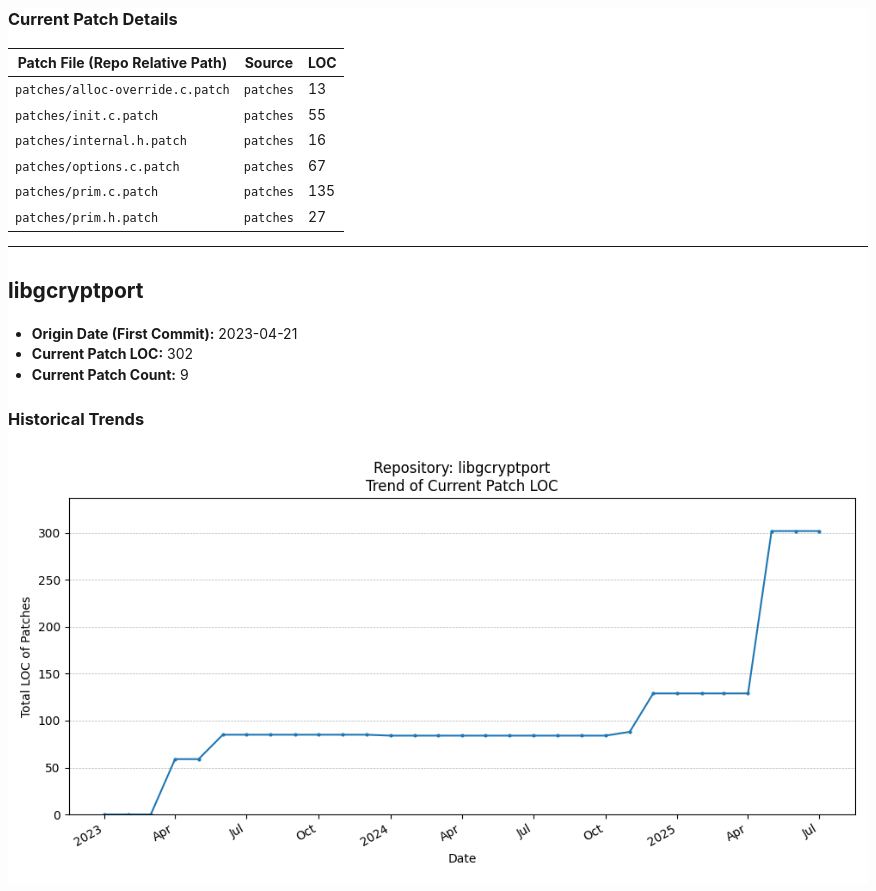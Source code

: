 ### Current Patch Details

| Patch File (Repo Relative Path) | Source | LOC |
|---|---|:---|
| `patches/alloc-override.c.patch` | `patches` | 13 |
| `patches/init.c.patch` | `patches` | 55 |
| `patches/internal.h.patch` | `patches` | 16 |
| `patches/options.c.patch` | `patches` | 67 |
| `patches/prim.c.patch` | `patches` | 135 |
| `patches/prim.h.patch` | `patches` | 27 |

---

<a id="repo-libgcryptport"></a>
## libgcryptport

- **Origin Date (First Commit):** 2023-04-21
- **Current Patch LOC:** 302
- **Current Patch Count:** 9

### Historical Trends

![LOC Trend for libgcryptport](images/upstream/libgcryptport_current_loc_trend.png)